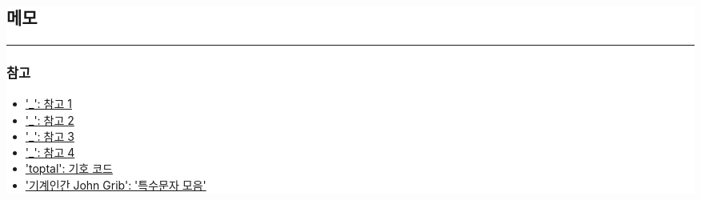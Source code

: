 ## 메모

---

### 참고

- ['_': 참고 1](http://www.ktword.co.kr/test/view/view.php?m_temp1=12)
- ['_': 참고 2](https://www.lookuptables.com/text/ascii-table)
- ['_': 참고 3](https://www.asciitable.com/)
- ['_': 참고 4](https://www.ibm.com/docs/ko/sdse/6.4.0?topic=administering-ascii-characters-from-33-126)
- ['toptal': 기호 코드](https://www.toptal.com/designers/htmlarrows/math/)
- ['기계인간 John Grib': '특수문자 모음'](https://johngrib.github.io/wiki/special-chars/?utm_campaign=asb&utm_medium=blog&utm_source=awesome-blogs.petabytes.org)
